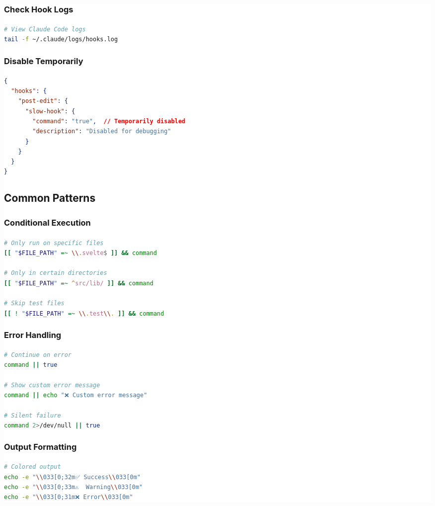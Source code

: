 ### Check Hook Logs
```bash
# View Claude Code logs
tail -f ~/.claude/logs/hooks.log
```

### Disable Temporarily
```json
{
  "hooks": {
    "post-edit": {
      "slow-hook": {
        "command": "true",  // Temporarily disabled
        "description": "Disabled for debugging"
      }
    }
  }
}
```

## Common Patterns

### Conditional Execution
```bash
# Only run on specific files
[[ "$FILE_PATH" =~ \\.svelte$ ]] && command

# Only in certain directories
[[ "$FILE_PATH" =~ ^src/lib/ ]] && command

# Skip test files
[[ ! "$FILE_PATH" =~ \\.test\\. ]] && command
```

### Error Handling
```bash
# Continue on error
command || true

# Show custom error message
command || echo "❌ Custom error message"

# Silent failure
command 2>/dev/null || true
```

### Output Formatting
```bash
# Colored output
echo -e "\\033[0;32m✅ Success\\033[0m"
echo -e "\\033[0;33m⚠️  Warning\\033[0m"
echo -e "\\033[0;31m❌ Error\\033[0m"
```
